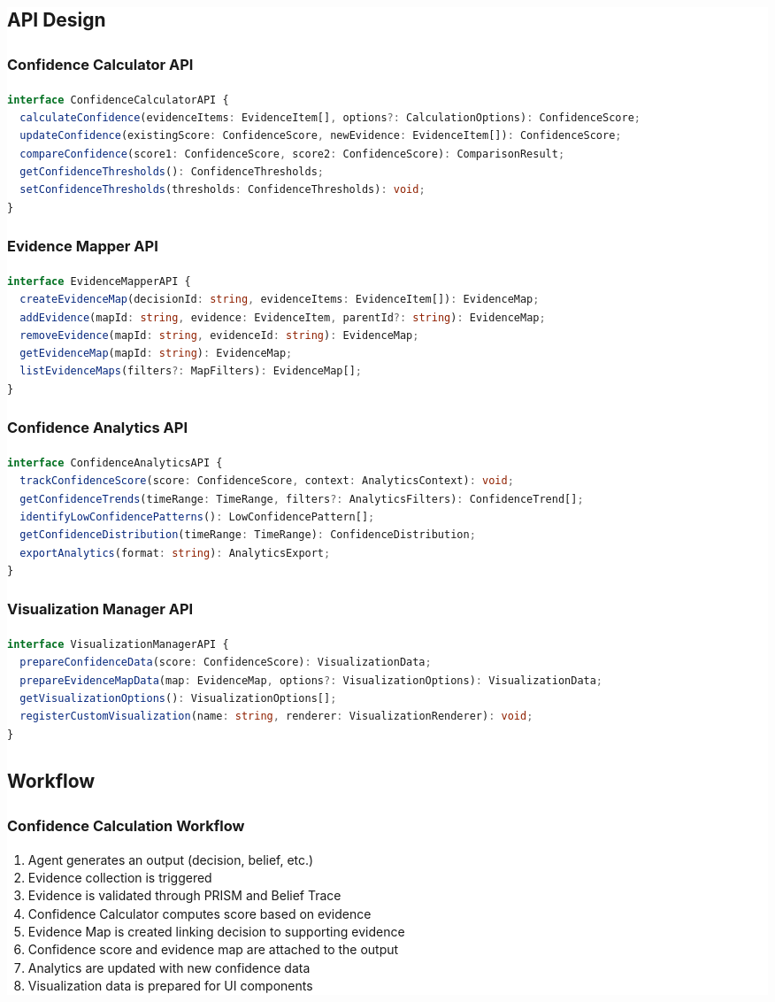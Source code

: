 ## API Design

### Confidence Calculator API
```typescript
interface ConfidenceCalculatorAPI {
  calculateConfidence(evidenceItems: EvidenceItem[], options?: CalculationOptions): ConfidenceScore;
  updateConfidence(existingScore: ConfidenceScore, newEvidence: EvidenceItem[]): ConfidenceScore;
  compareConfidence(score1: ConfidenceScore, score2: ConfidenceScore): ComparisonResult;
  getConfidenceThresholds(): ConfidenceThresholds;
  setConfidenceThresholds(thresholds: ConfidenceThresholds): void;
}
```

### Evidence Mapper API
```typescript
interface EvidenceMapperAPI {
  createEvidenceMap(decisionId: string, evidenceItems: EvidenceItem[]): EvidenceMap;
  addEvidence(mapId: string, evidence: EvidenceItem, parentId?: string): EvidenceMap;
  removeEvidence(mapId: string, evidenceId: string): EvidenceMap;
  getEvidenceMap(mapId: string): EvidenceMap;
  listEvidenceMaps(filters?: MapFilters): EvidenceMap[];
}
```

### Confidence Analytics API
```typescript
interface ConfidenceAnalyticsAPI {
  trackConfidenceScore(score: ConfidenceScore, context: AnalyticsContext): void;
  getConfidenceTrends(timeRange: TimeRange, filters?: AnalyticsFilters): ConfidenceTrend[];
  identifyLowConfidencePatterns(): LowConfidencePattern[];
  getConfidenceDistribution(timeRange: TimeRange): ConfidenceDistribution;
  exportAnalytics(format: string): AnalyticsExport;
}
```

### Visualization Manager API
```typescript
interface VisualizationManagerAPI {
  prepareConfidenceData(score: ConfidenceScore): VisualizationData;
  prepareEvidenceMapData(map: EvidenceMap, options?: VisualizationOptions): VisualizationData;
  getVisualizationOptions(): VisualizationOptions[];
  registerCustomVisualization(name: string, renderer: VisualizationRenderer): void;
}
```

## Workflow

### Confidence Calculation Workflow
1. Agent generates an output (decision, belief, etc.)
2. Evidence collection is triggered
3. Evidence is validated through PRISM and Belief Trace
4. Confidence Calculator computes score based on evidence
5. Evidence Map is created linking decision to supporting evidence
6. Confidence score and evidence map are attached to the output
7. Analytics are updated with new confidence data
8. Visualization data is prepared for UI components
